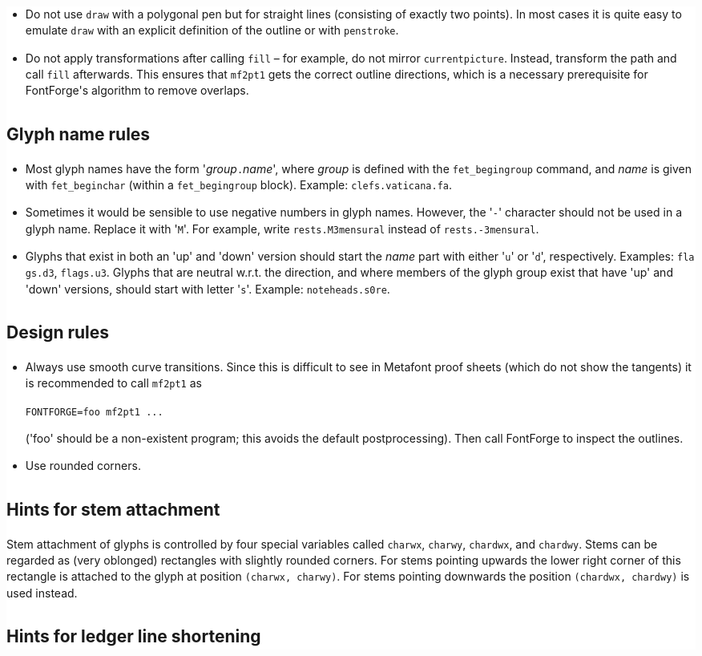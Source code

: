- Do not use `draw` with a polygonal pen but for straight lines (consisting of
  exactly two points).  In most cases it is quite easy to emulate `draw` with an
  explicit definition of the outline or with `penstroke`.

- Do not apply transformations after calling `fill` – for example, do not
  mirror `currentpicture`.  Instead, transform the path and call `fill`
  afterwards.  This ensures that `mf2pt1` gets the correct outline directions,
  which is a necessary prerequisite for FontForge's algorithm to remove
  overlaps.


Glyph name rules
----------------

- Most glyph names have the form '*group*`.`*name*', where *group* is defined
  with the `fet_begingroup` command, and *name* is given with `fet_beginchar`
  (within a `fet_begingroup` block).  Example: `clefs.vaticana.fa`.

- Sometimes it would be sensible to use negative numbers in glyph names.
  However, the '`-`' character should not be used in a glyph name.  Replace
  it with '`M`'.  For example, write `rests.M3mensural` instead of
  `rests.-3mensural`.

- Glyphs that exist in both an 'up' and 'down' version should start the *name*
  part with either '`u`' or '`d`', respectively.  Examples: `flags.d3`,
  `flags.u3`.  Glyphs that are neutral w.r.t. the direction, and where
  members of the glyph group exist that have 'up' and 'down' versions,
  should start with letter '`s`'.  Example: `noteheads.s0re`.


Design rules
------------

- Always use smooth curve transitions.  Since this is difficult to see in
  Metafont proof sheets (which do not show the tangents) it is recommended to
  call `mf2pt1` as

      FONTFORGE=foo mf2pt1 ...

  ('foo' should be a non-existent program; this avoids the default
  postprocessing).  Then call FontForge to inspect the outlines.

- Use rounded corners.


Hints for stem attachment
-------------------------

Stem attachment of glyphs is controlled by four special variables called
`charwx`, `charwy`, `chardwx`, and `chardwy`.  Stems can be regarded as (very
oblonged) rectangles with slightly rounded corners.  For stems pointing upwards
the lower right corner of this rectangle is attached to the glyph at position
`(charwx, charwy)`.  For stems pointing downwards the position `(chardwx,
chardwy)` is used instead.


Hints for ledger line shortening
--------------------------------
